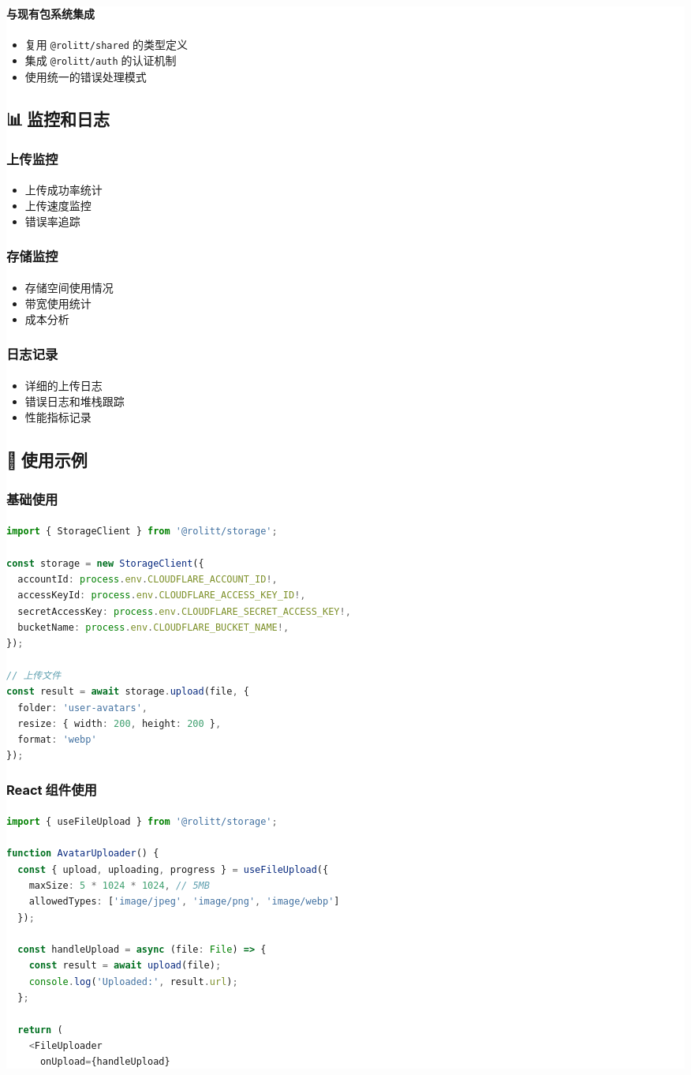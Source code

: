 #### 与现有包系统集成
- 复用 `@rolitt/shared` 的类型定义
- 集成 `@rolitt/auth` 的认证机制
- 使用统一的错误处理模式

## 📊 监控和日志

### 上传监控
- 上传成功率统计
- 上传速度监控
- 错误率追踪

### 存储监控
- 存储空间使用情况
- 带宽使用统计
- 成本分析

### 日志记录
- 详细的上传日志
- 错误日志和堆栈跟踪
- 性能指标记录

## 🎨 使用示例

### 基础使用
```typescript
import { StorageClient } from '@rolitt/storage';

const storage = new StorageClient({
  accountId: process.env.CLOUDFLARE_ACCOUNT_ID!,
  accessKeyId: process.env.CLOUDFLARE_ACCESS_KEY_ID!,
  secretAccessKey: process.env.CLOUDFLARE_SECRET_ACCESS_KEY!,
  bucketName: process.env.CLOUDFLARE_BUCKET_NAME!,
});

// 上传文件
const result = await storage.upload(file, {
  folder: 'user-avatars',
  resize: { width: 200, height: 200 },
  format: 'webp'
});
```

### React 组件使用
```typescript
import { useFileUpload } from '@rolitt/storage';

function AvatarUploader() {
  const { upload, uploading, progress } = useFileUpload({
    maxSize: 5 * 1024 * 1024, // 5MB
    allowedTypes: ['image/jpeg', 'image/png', 'image/webp']
  });

  const handleUpload = async (file: File) => {
    const result = await upload(file);
    console.log('Uploaded:', result.url);
  };

  return (
    <FileUploader
      onUpload={handleUpload}
```